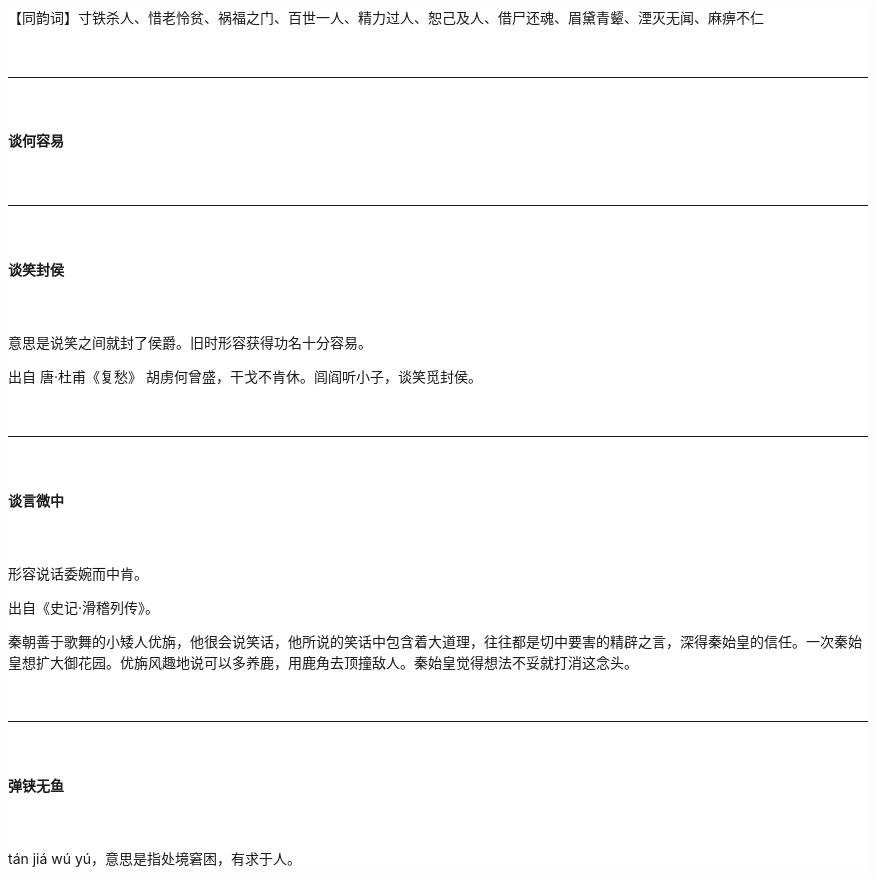 

【同韵词】寸铁杀人、惜老怜贫、祸福之门、百世一人、精力过人、恕己及人、借尸还魂、眉黛青颦、湮灭无闻、麻痹不仁


<br>

---


<br>

#### 谈何容易

<br>



---




<br>

#### 谈笑封侯

<br>

意思是说笑之间就封了侯爵。旧时形容获得功名十分容易。

出自 唐·杜甫《复愁》 胡虏何曾盛，干戈不肯休。闾阎听小子，谈笑觅封侯。 

<br>

---




<br>

#### 谈言微中

<br>

形容说话委婉而中肯。

出自《史记·滑稽列传》。

秦朝善于歌舞的小矮人优旃，他很会说笑话，他所说的笑话中包含着大道理，往往都是切中要害的精辟之言，深得秦始皇的信任。一次秦始皇想扩大御花园。优旃风趣地说可以多养鹿，用鹿角去顶撞敌人。秦始皇觉得想法不妥就打消这念头。


<br>

---

<br>

#### 弹铗无鱼


<br>

tán jiá wú yú，意思是指处境窘困，有求于人。
